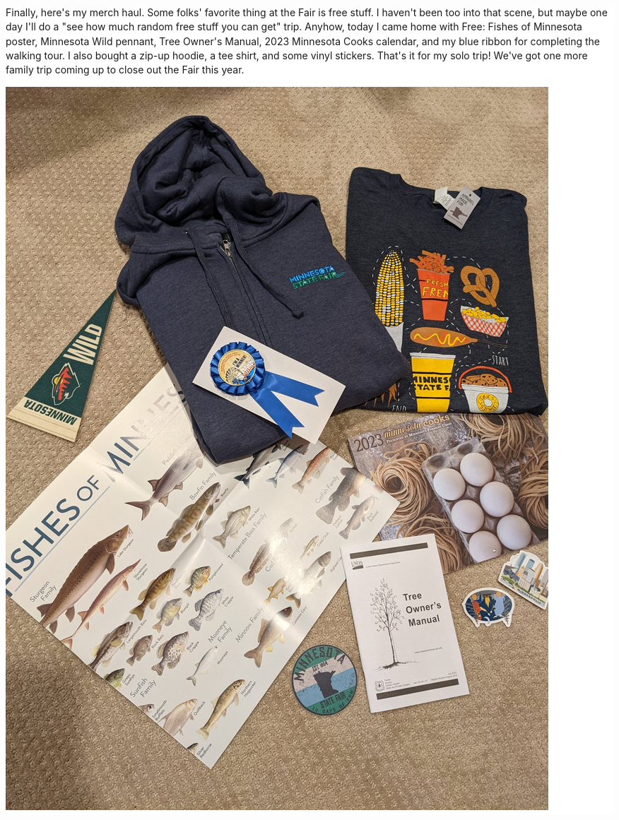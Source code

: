 Finally, here's my merch haul. Some folks' favorite thing at the Fair is free stuff. I haven't been too into that scene, but maybe one day I'll do a "see how much random free stuff you can get" trip. Anyhow, today I came home with Free: Fishes of Minnesota poster, Minnesota Wild pennant, Tree Owner's Manual, 2023 Minnesota Cooks calendar, and my blue ribbon for completing the walking tour. I also bought a zip-up hoodie, a tee shirt, and some vinyl stickers. That's it for my solo trip! We've got one more family trip coming up to close out the Fair this year.

[![image](/assets/images/305444665_10230073787134415_4195783100102113982_n_10230073787174416.jpg)](/assets/images/305444665_10230073787134415_4195783100102113982_n_10230073787174416.jpg)
